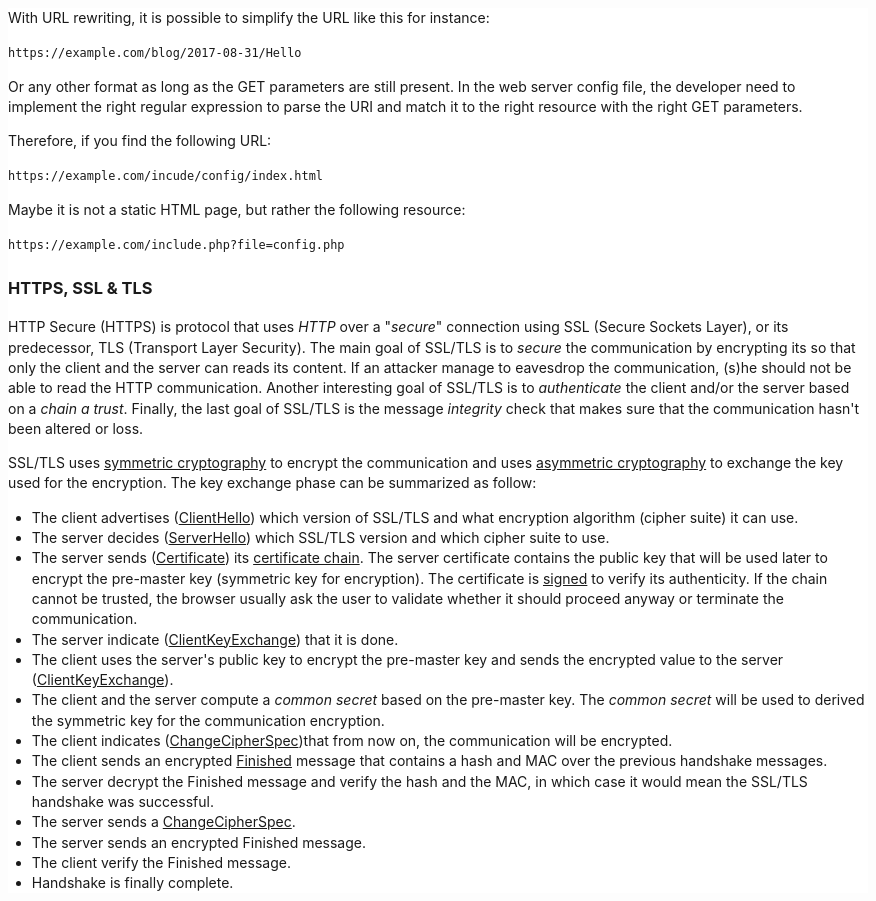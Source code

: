With URL rewriting, it is possible to simplify the URL like this for instance:

```
https://example.com/blog/2017-08-31/Hello
```

Or any other format as long as the GET parameters are still present. In the web server config file, the developer need to implement the right regular expression to parse the URI and match it to the right resource with the right GET parameters.

Therefore, if you find the following URL:

```
https://example.com/incude/config/index.html
```

Maybe it is not a static HTML page, but rather the following resource:

```
https://example.com/include.php?file=config.php
```


### HTTPS, SSL & TLS

HTTP Secure (HTTPS) is protocol that uses _HTTP_ over a "_secure_" connection using SSL (Secure Sockets Layer), or its predecessor, TLS (Transport Layer Security). The main goal of SSL/TLS is to _secure_ the communication by encrypting its so that only the client and the server can reads its content. If an attacker manage to eavesdrop the communication, (s)he should not be able to read the HTTP communication. Another interesting goal of SSL/TLS is to _authenticate_ the client and/or the server based on a _chain a trust_. Finally, the last goal of SSL/TLS is the message _integrity_ check that makes sure that the communication hasn't been altered or loss.

SSL/TLS uses [symmetric cryptography](https://en.wikipedia.org/wiki/Symmetric-key_algorithm) to encrypt the communication and uses [asymmetric cryptography](https://en.wikipedia.org/wiki/Public-key_cryptography) to exchange the key used for the encryption. The key exchange phase can be summarized as follow:

* The client advertises ([ClientHello](https://tools.ietf.org/html/rfc5246#section-7.4.1.2)) which version of SSL/TLS and what encryption algorithm (cipher suite) it can use.
* The server decides ([ServerHello](https://tools.ietf.org/html/rfc5246#section-7.4.1.3)) which SSL/TLS version and which cipher suite to use.
* The server sends ([Certificate](https://tools.ietf.org/html/rfc5246#section-7.4.2)) its [certificate chain](https://en.wikipedia.org/wiki/Chain_of_trust). The server certificate contains the public key that will be used later to encrypt the pre-master key (symmetric key for encryption). The certificate is [signed](https://en.wikipedia.org/wiki/Digital_signature) to verify its authenticity. If the chain cannot be trusted, the browser usually ask the user to validate whether it should proceed anyway or terminate the communication.
* The server indicate ([ClientKeyExchange](https://tools.ietf.org/html/rfc5246#section-7.4.5)) that it is done.
* The client uses the server's public key to encrypt the pre-master key and sends the encrypted value to the server ([ClientKeyExchange](https://tools.ietf.org/html/rfc5246#section-7.4.7)).
* The client and the server compute a _common secret_ based on the pre-master key. The _common secret_ will be used to derived the symmetric key for the communication encryption.
* The client indicates ([ChangeCipherSpec](https://tools.ietf.org/html/rfc5246#section-7.1))that from now on, the communication will be encrypted.
* The client sends an encrypted [Finished](https://tools.ietf.org/html/rfc5246#section-7.4.9) message that contains a hash and MAC over the previous handshake messages.
* The server decrypt the Finished message and verify the hash and the MAC, in which case it would mean the SSL/TLS handshake was successful.
* The server sends a [ChangeCipherSpec](https://tools.ietf.org/html/rfc5246#section-7.1).
* The server sends an encrypted Finished message.
* The client verify the Finished message.
* Handshake is finally complete.
